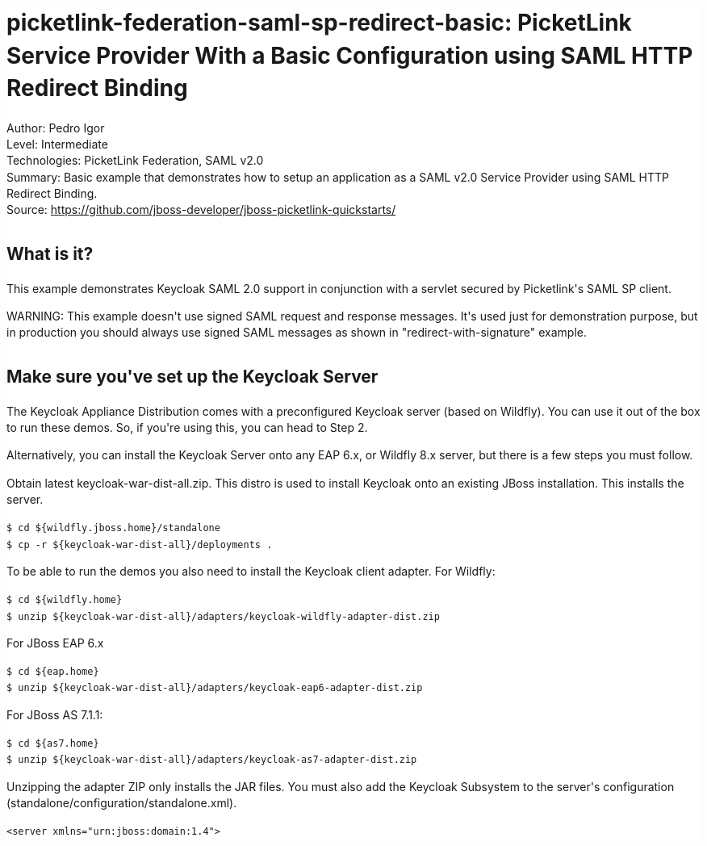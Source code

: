 picketlink-federation-saml-sp-redirect-basic: PicketLink Service Provider With a Basic Configuration using SAML HTTP Redirect Binding
===============================
Author: Pedro Igor  
Level: Intermediate  
Technologies: PicketLink Federation, SAML v2.0  
Summary: Basic example that demonstrates how to setup an application as a SAML v2.0 Service Provider using SAML HTTP Redirect Binding.  
Source: <https://github.com/jboss-developer/jboss-picketlink-quickstarts/>


What is it?
-----------

This example demonstrates Keycloak SAML 2.0 support in conjunction with a servlet secured by Picketlink's SAML SP client.

WARNING: This example doesn't use signed SAML request and response messages. It's used just for demonstration purpose, but in production
you should always use signed SAML messages as shown in "redirect-with-signature" example.

Make sure you've set up the Keycloak Server
--------------------------------------
The Keycloak Appliance Distribution comes with a preconfigured Keycloak server (based on Wildfly).  You can use it out of
the box to run these demos.  So, if you're using this, you can head to Step 2.

Alternatively, you can install the Keycloak Server onto any EAP 6.x, or Wildfly 8.x server, but there is
a few steps you must follow.

Obtain latest keycloak-war-dist-all.zip.  This distro is used to install Keycloak onto an existing JBoss installation.
This installs the server.

    $ cd ${wildfly.jboss.home}/standalone
    $ cp -r ${keycloak-war-dist-all}/deployments .

To be able to run the demos you also need to install the Keycloak client adapter. For Wildfly:

    $ cd ${wildfly.home}
    $ unzip ${keycloak-war-dist-all}/adapters/keycloak-wildfly-adapter-dist.zip

For JBoss EAP 6.x

    $ cd ${eap.home}
    $ unzip ${keycloak-war-dist-all}/adapters/keycloak-eap6-adapter-dist.zip

For JBoss AS 7.1.1:

    $ cd ${as7.home}
    $ unzip ${keycloak-war-dist-all}/adapters/keycloak-as7-adapter-dist.zip

Unzipping the adapter ZIP only installs the JAR files.  You must also add the Keycloak Subsystem to the server's
configuration (standalone/configuration/standalone.xml).

    <server xmlns="urn:jboss:domain:1.4">
